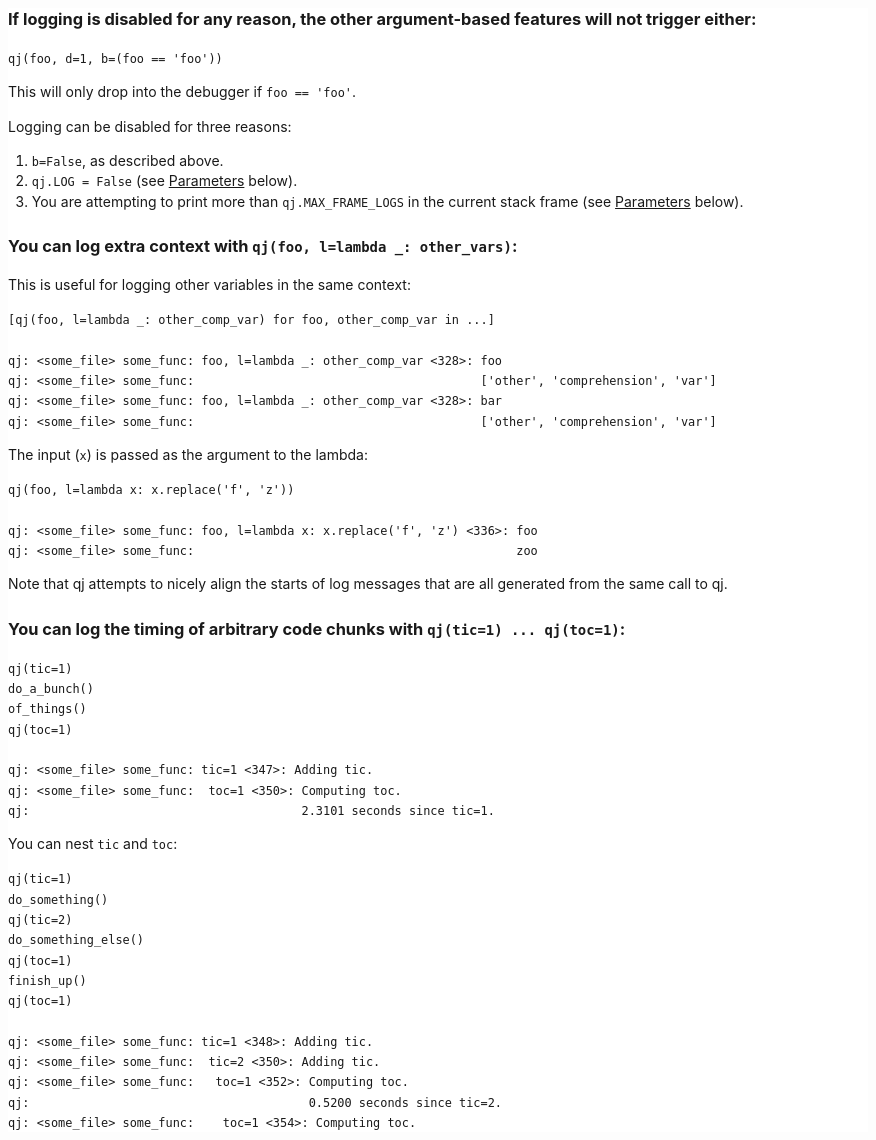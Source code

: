 
### If logging is disabled for any reason, the other argument-based features will not trigger either:
```
qj(foo, d=1, b=(foo == 'foo'))
```
This will only drop into the debugger if `foo == 'foo'`.

Logging can be disabled for three reasons:
   1. `b=False`, as described above.
   2. `qj.LOG = False` (see [Parameters](#parameters) below).
   3. You are attempting to print more than `qj.MAX_FRAME_LOGS` in the current
      stack frame (see [Parameters](#parameters) below).


### You can log extra context with `qj(foo, l=lambda _: other_vars)`:
This is useful for logging other variables in the same context:
```
[qj(foo, l=lambda _: other_comp_var) for foo, other_comp_var in ...]

qj: <some_file> some_func: foo, l=lambda _: other_comp_var <328>: foo
qj: <some_file> some_func:                                        ['other', 'comprehension', 'var']
qj: <some_file> some_func: foo, l=lambda _: other_comp_var <328>: bar
qj: <some_file> some_func:                                        ['other', 'comprehension', 'var']
```

The input (`x`) is passed as the argument to the lambda:
```
qj(foo, l=lambda x: x.replace('f', 'z'))

qj: <some_file> some_func: foo, l=lambda x: x.replace('f', 'z') <336>: foo
qj: <some_file> some_func:                                             zoo

```
Note that qj attempts to nicely align the starts of log messages that are all generated from the same call to qj.


### You can log the timing of arbitrary code chunks with `qj(tic=1) ... qj(toc=1)`:
```
qj(tic=1)
do_a_bunch()
of_things()
qj(toc=1)

qj: <some_file> some_func: tic=1 <347>: Adding tic.
qj: <some_file> some_func:  toc=1 <350>: Computing toc.
qj:                                      2.3101 seconds since tic=1.
```

You can nest `tic` and `toc`:
```
qj(tic=1)
do_something()
qj(tic=2)
do_something_else()
qj(toc=1)
finish_up()
qj(toc=1)

qj: <some_file> some_func: tic=1 <348>: Adding tic.
qj: <some_file> some_func:  tic=2 <350>: Adding tic.
qj: <some_file> some_func:   toc=1 <352>: Computing toc.
qj:                                       0.5200 seconds since tic=2.
qj: <some_file> some_func:    toc=1 <354>: Computing toc.
```